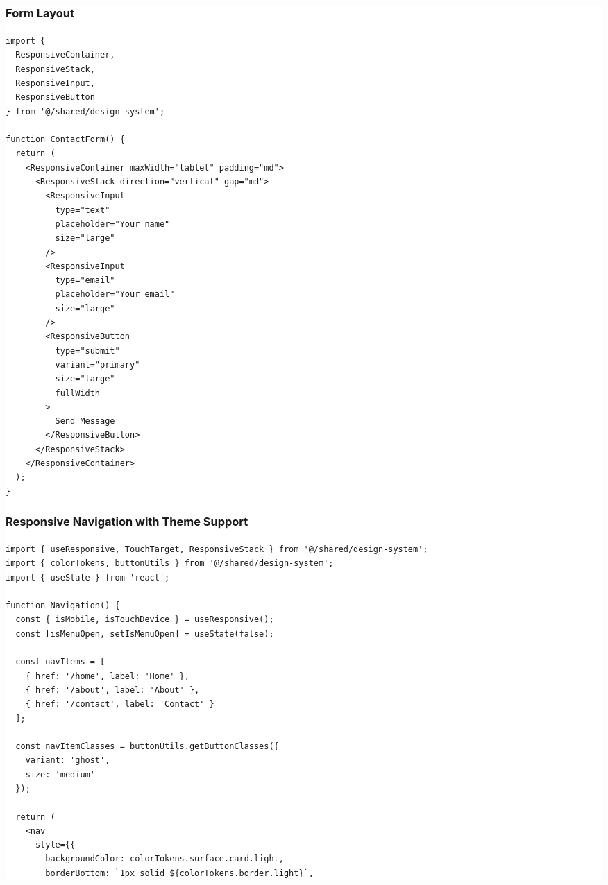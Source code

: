 ### Form Layout
```tsx
import { 
  ResponsiveContainer, 
  ResponsiveStack, 
  ResponsiveInput,
  ResponsiveButton 
} from '@/shared/design-system';

function ContactForm() {
  return (
    <ResponsiveContainer maxWidth="tablet" padding="md">
      <ResponsiveStack direction="vertical" gap="md">
        <ResponsiveInput 
          type="text" 
          placeholder="Your name" 
          size="large"
        />
        <ResponsiveInput 
          type="email" 
          placeholder="Your email" 
          size="large"
        />
        <ResponsiveButton 
          type="submit" 
          variant="primary" 
          size="large"
          fullWidth
        >
          Send Message
        </ResponsiveButton>
      </ResponsiveStack>
    </ResponsiveContainer>
  );
}
```

### Responsive Navigation with Theme Support
```tsx
import { useResponsive, TouchTarget, ResponsiveStack } from '@/shared/design-system';
import { colorTokens, buttonUtils } from '@/shared/design-system';
import { useState } from 'react';

function Navigation() {
  const { isMobile, isTouchDevice } = useResponsive();
  const [isMenuOpen, setIsMenuOpen] = useState(false);

  const navItems = [
    { href: '/home', label: 'Home' },
    { href: '/about', label: 'About' },
    { href: '/contact', label: 'Contact' }
  ];

  const navItemClasses = buttonUtils.getButtonClasses({
    variant: 'ghost',
    size: 'medium'
  });

  return (
    <nav
      style={{
        backgroundColor: colorTokens.surface.card.light,
        borderBottom: `1px solid ${colorTokens.border.light}`,
```